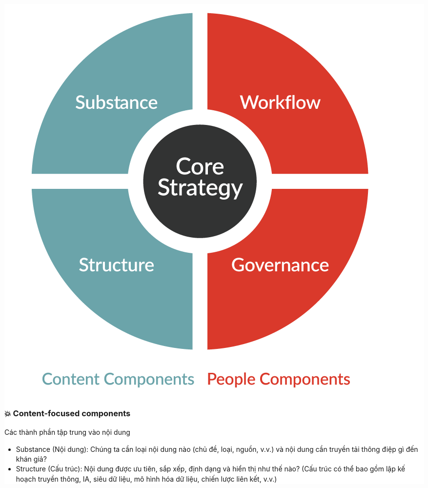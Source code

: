 ![](img/brain-traffic-quad.png)

### 💥 Content-focused components

Các thành phần tập trung vào nội dung

- Substance (Nội dung): Chúng ta cần loại nội dung nào (chủ đề, loại, nguồn, v.v.) và nội dung cần truyền tải thông điệp gì đến khán giả?
- Structure (Cấu trúc): Nội dung được ưu tiên, sắp xếp, định dạng và hiển thị như thế nào? (Cấu trúc có thể bao gồm lập kế hoạch truyền thông, IA, siêu dữ liệu, mô hình hóa dữ liệu, chiến lược liên kết, v.v.)
